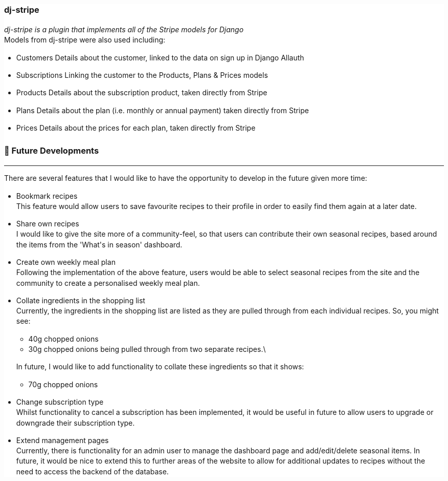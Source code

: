### dj-stripe
*dj-stripe is a plugin that implements all of the Stripe models for Django*\
Models from dj-stripe were also used including:
* Customers
Details about the customer, linked to the data on sign up in Django Allauth

* Subscriptions
Linking the customer to the Products, Plans & Prices models

* Products
Details about the subscription product, taken directly from Stripe

* Plans
Details about the plan (i.e. monthly or annual payment) taken directly from Stripe

* Prices
Details about the prices for each plan, taken directly from Stripe


### :crystal_ball: Future Developments
---

There are several features that I would like to have the opportunity to develop in the future given more time:

* Bookmark recipes\
This feature would allow users to save favourite recipes to their profile in order to easily find them again at a later date.

* Share own recipes\
I would like to give the site more of a community-feel, so that users can contribute their own seasonal recipes, based around the items from the 'What's in season' dashboard.

* Create own weekly meal plan\
Following the implementation of the above feature, users would be able to select seasonal recipes from the site and the community to create a personalised weekly meal plan.

* Collate ingredients in the shopping list\
Currently, the ingredients in the shopping list are listed as they are pulled through from each individual recipes. So, you might see:
    * 40g chopped onions
    * 30g chopped onions
being pulled through from two separate recipes.\

    In future, I would like to add functionality to collate these ingredients so that it shows:
    * 70g chopped onions

* Change subscription type\
Whilst functionality to cancel a subscription has been implemented, it would be useful in future to allow users to upgrade or downgrade their subscription
type.

* Extend management pages\
Currently, there is functionality for an admin user to manage the dashboard page and add/edit/delete seasonal items. In future, it would be nice to extend this to further areas of the website to allow for additional updates to recipes without the need to access the backend of the database.
